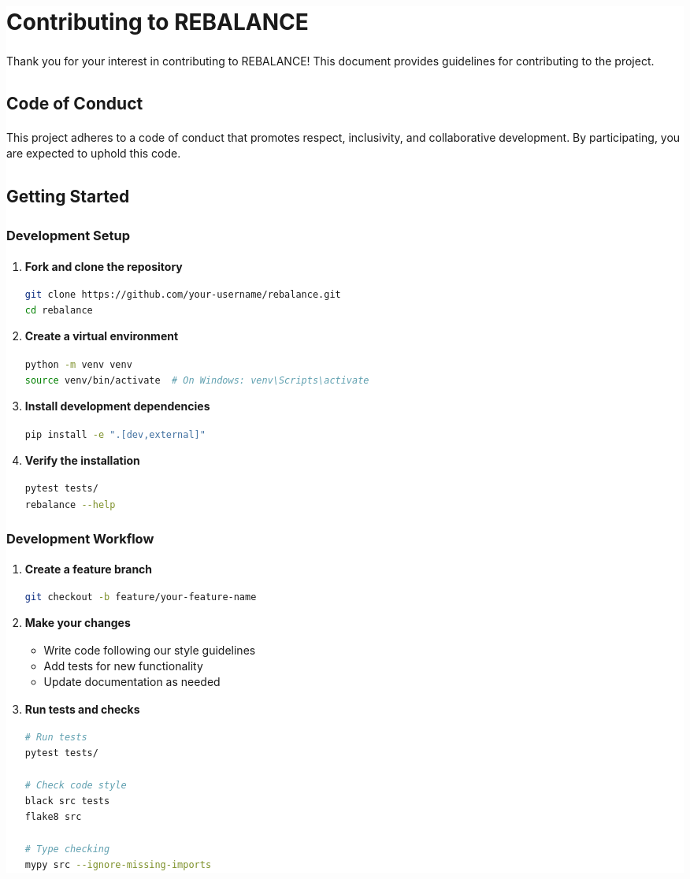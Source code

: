 # Contributing to REBALANCE

Thank you for your interest in contributing to REBALANCE! This document provides guidelines for contributing to the project.

## Code of Conduct

This project adheres to a code of conduct that promotes respect, inclusivity, and collaborative development. By participating, you are expected to uphold this code.

## Getting Started

### Development Setup

1. **Fork and clone the repository**
   ```bash
   git clone https://github.com/your-username/rebalance.git
   cd rebalance
   ```

2. **Create a virtual environment**
   ```bash
   python -m venv venv
   source venv/bin/activate  # On Windows: venv\Scripts\activate
   ```

3. **Install development dependencies**
   ```bash
   pip install -e ".[dev,external]"
   ```

4. **Verify the installation**
   ```bash
   pytest tests/
   rebalance --help
   ```

### Development Workflow

1. **Create a feature branch**
   ```bash
   git checkout -b feature/your-feature-name
   ```

2. **Make your changes**
   - Write code following our style guidelines
   - Add tests for new functionality
   - Update documentation as needed

3. **Run tests and checks**
   ```bash
   # Run tests
   pytest tests/

   # Check code style
   black src tests
   flake8 src

   # Type checking
   mypy src --ignore-missing-imports
   ```
